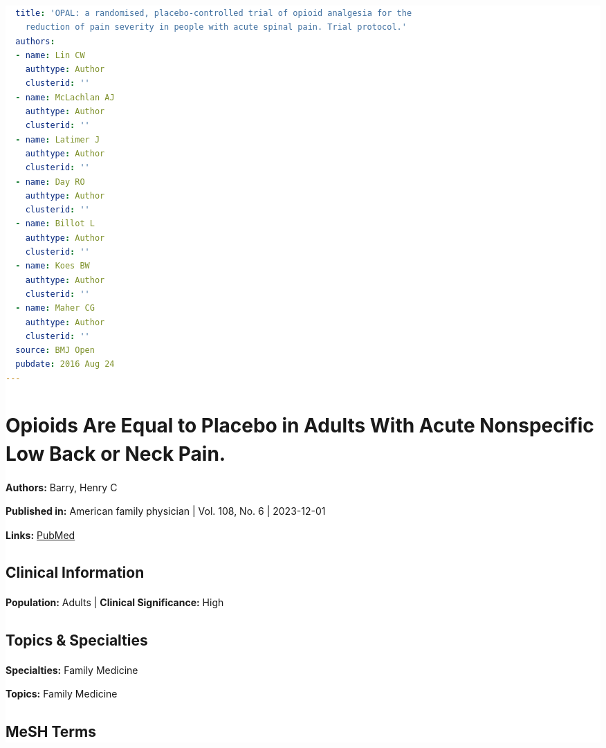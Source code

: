 ```yaml
  title: 'OPAL: a randomised, placebo-controlled trial of opioid analgesia for the
    reduction of pain severity in people with acute spinal pain. Trial protocol.'
  authors:
  - name: Lin CW
    authtype: Author
    clusterid: ''
  - name: McLachlan AJ
    authtype: Author
    clusterid: ''
  - name: Latimer J
    authtype: Author
    clusterid: ''
  - name: Day RO
    authtype: Author
    clusterid: ''
  - name: Billot L
    authtype: Author
    clusterid: ''
  - name: Koes BW
    authtype: Author
    clusterid: ''
  - name: Maher CG
    authtype: Author
    clusterid: ''
  source: BMJ Open
  pubdate: 2016 Aug 24
---
```


# Opioids Are Equal to Placebo in Adults With Acute Nonspecific Low Back or Neck Pain.

**Authors:** Barry, Henry C

**Published in:** American family physician | Vol. 108, No. 6 | 2023-12-01

**Links:** [PubMed](https://pubmed.ncbi.nlm.nih.gov/38215430/)

## Clinical Information

**Population:** Adults | **Clinical Significance:** High

## Topics & Specialties

**Specialties:** Family Medicine

**Topics:** Family Medicine

## MeSH Terms
